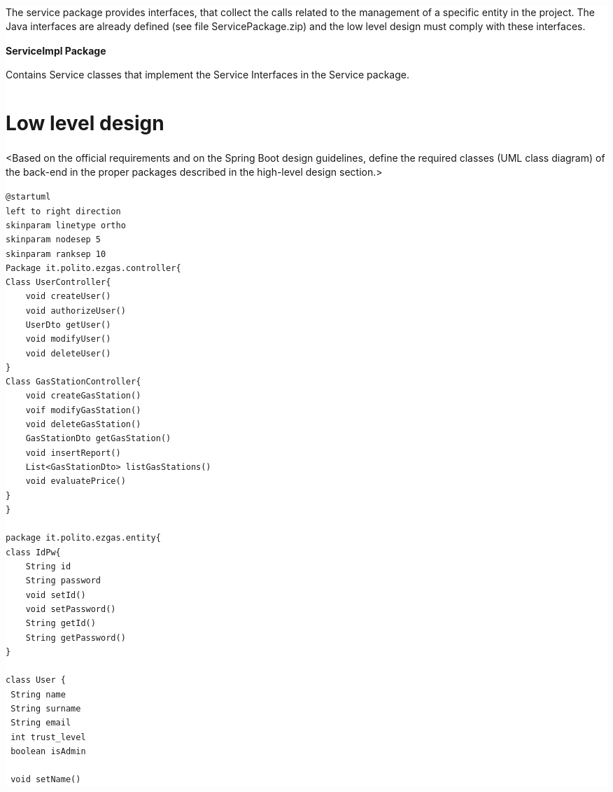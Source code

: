 
The service package provides interfaces, that collect the calls related to the management of a specific entity in the project.
The Java interfaces are already defined (see file ServicePackage.zip) and the low level design must comply with these interfaces.


**ServiceImpl Package**

Contains Service classes that implement the Service Interfaces in the Service package.










# Low level design

<Based on the official requirements and on the Spring Boot design guidelines, define the required classes (UML class diagram) of the back-end in the proper packages described in the high-level design section.>

```plantuml
@startuml
left to right direction
skinparam linetype ortho
skinparam nodesep 5
skinparam ranksep 10
Package it.polito.ezgas.controller{
Class UserController{
    void createUser()
    void authorizeUser()
    UserDto getUser()
    void modifyUser()
    void deleteUser()
}
Class GasStationController{
    void createGasStation()
    voif modifyGasStation()
    void deleteGasStation()
    GasStationDto getGasStation()
    void insertReport()
    List<GasStationDto> listGasStations()
    void evaluatePrice()
}
}

package it.polito.ezgas.entity{
class IdPw{
    String id
    String password
    void setId()
    void setPassword()
    String getId()
    String getPassword()
}

class User {
 String name
 String surname
 String email
 int trust_level
 boolean isAdmin
 
 void setName()
```